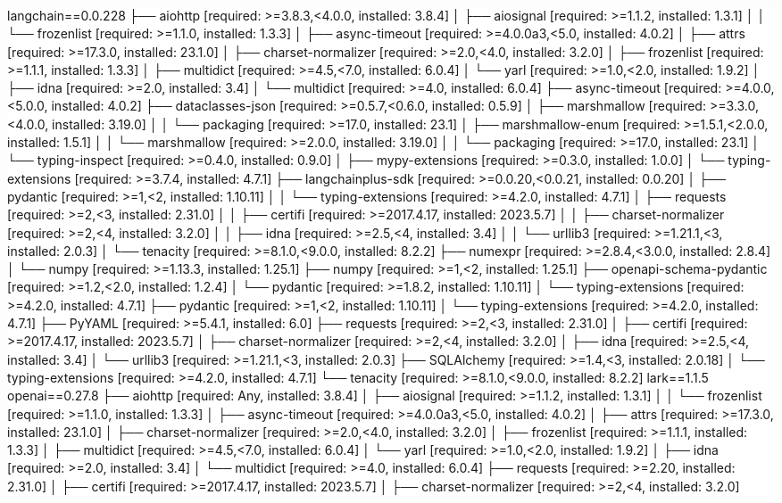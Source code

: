 langchain==0.0.228
├── aiohttp [required: >=3.8.3,<4.0.0, installed: 3.8.4]
│   ├── aiosignal [required: >=1.1.2, installed: 1.3.1]
│   │   └── frozenlist [required: >=1.1.0, installed: 1.3.3]
│   ├── async-timeout [required: >=4.0.0a3,<5.0, installed: 4.0.2]
│   ├── attrs [required: >=17.3.0, installed: 23.1.0]
│   ├── charset-normalizer [required: >=2.0,<4.0, installed: 3.2.0]
│   ├── frozenlist [required: >=1.1.1, installed: 1.3.3]
│   ├── multidict [required: >=4.5,<7.0, installed: 6.0.4]
│   └── yarl [required: >=1.0,<2.0, installed: 1.9.2]
│       ├── idna [required: >=2.0, installed: 3.4]
│       └── multidict [required: >=4.0, installed: 6.0.4]
├── async-timeout [required: >=4.0.0,<5.0.0, installed: 4.0.2]
├── dataclasses-json [required: >=0.5.7,<0.6.0, installed: 0.5.9]
│   ├── marshmallow [required: >=3.3.0,<4.0.0, installed: 3.19.0]
│   │   └── packaging [required: >=17.0, installed: 23.1]
│   ├── marshmallow-enum [required: >=1.5.1,<2.0.0, installed: 1.5.1]
│   │   └── marshmallow [required: >=2.0.0, installed: 3.19.0]
│   │       └── packaging [required: >=17.0, installed: 23.1]
│   └── typing-inspect [required: >=0.4.0, installed: 0.9.0]
│       ├── mypy-extensions [required: >=0.3.0, installed: 1.0.0]
│       └── typing-extensions [required: >=3.7.4, installed: 4.7.1]
├── langchainplus-sdk [required: >=0.0.20,<0.0.21, installed: 0.0.20]
│   ├── pydantic [required: >=1,<2, installed: 1.10.11]
│   │   └── typing-extensions [required: >=4.2.0, installed: 4.7.1]
│   ├── requests [required: >=2,<3, installed: 2.31.0]
│   │   ├── certifi [required: >=2017.4.17, installed: 2023.5.7]
│   │   ├── charset-normalizer [required: >=2,<4, installed: 3.2.0]
│   │   ├── idna [required: >=2.5,<4, installed: 3.4]
│   │   └── urllib3 [required: >=1.21.1,<3, installed: 2.0.3]
│   └── tenacity [required: >=8.1.0,<9.0.0, installed: 8.2.2]
├── numexpr [required: >=2.8.4,<3.0.0, installed: 2.8.4]
│   └── numpy [required: >=1.13.3, installed: 1.25.1]
├── numpy [required: >=1,<2, installed: 1.25.1]
├── openapi-schema-pydantic [required: >=1.2,<2.0, installed: 1.2.4]
│   └── pydantic [required: >=1.8.2, installed: 1.10.11]
│       └── typing-extensions [required: >=4.2.0, installed: 4.7.1]
├── pydantic [required: >=1,<2, installed: 1.10.11]
│   └── typing-extensions [required: >=4.2.0, installed: 4.7.1]
├── PyYAML [required: >=5.4.1, installed: 6.0]
├── requests [required: >=2,<3, installed: 2.31.0]
│   ├── certifi [required: >=2017.4.17, installed: 2023.5.7]
│   ├── charset-normalizer [required: >=2,<4, installed: 3.2.0]
│   ├── idna [required: >=2.5,<4, installed: 3.4]
│   └── urllib3 [required: >=1.21.1,<3, installed: 2.0.3]
├── SQLAlchemy [required: >=1.4,<3, installed: 2.0.18]
│   └── typing-extensions [required: >=4.2.0, installed: 4.7.1]
└── tenacity [required: >=8.1.0,<9.0.0, installed: 8.2.2]
lark==1.1.5
openai==0.27.8
├── aiohttp [required: Any, installed: 3.8.4]
│   ├── aiosignal [required: >=1.1.2, installed: 1.3.1]
│   │   └── frozenlist [required: >=1.1.0, installed: 1.3.3]
│   ├── async-timeout [required: >=4.0.0a3,<5.0, installed: 4.0.2]
│   ├── attrs [required: >=17.3.0, installed: 23.1.0]
│   ├── charset-normalizer [required: >=2.0,<4.0, installed: 3.2.0]
│   ├── frozenlist [required: >=1.1.1, installed: 1.3.3]
│   ├── multidict [required: >=4.5,<7.0, installed: 6.0.4]
│   └── yarl [required: >=1.0,<2.0, installed: 1.9.2]
│       ├── idna [required: >=2.0, installed: 3.4]
│       └── multidict [required: >=4.0, installed: 6.0.4]
├── requests [required: >=2.20, installed: 2.31.0]
│   ├── certifi [required: >=2017.4.17, installed: 2023.5.7]
│   ├── charset-normalizer [required: >=2,<4, installed: 3.2.0]